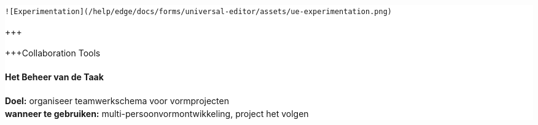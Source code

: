     ![Experimentation](/help/edge/docs/forms/universal-editor/assets/ue-experimentation.png)

+++

+++Collaboration Tools

#### **Het Beheer van de Taak**

**Doel:** organiseer teamwerkschema voor vormprojecten\
**wanneer te gebruiken:** multi-persoonvormontwikkeling, project het volgen

